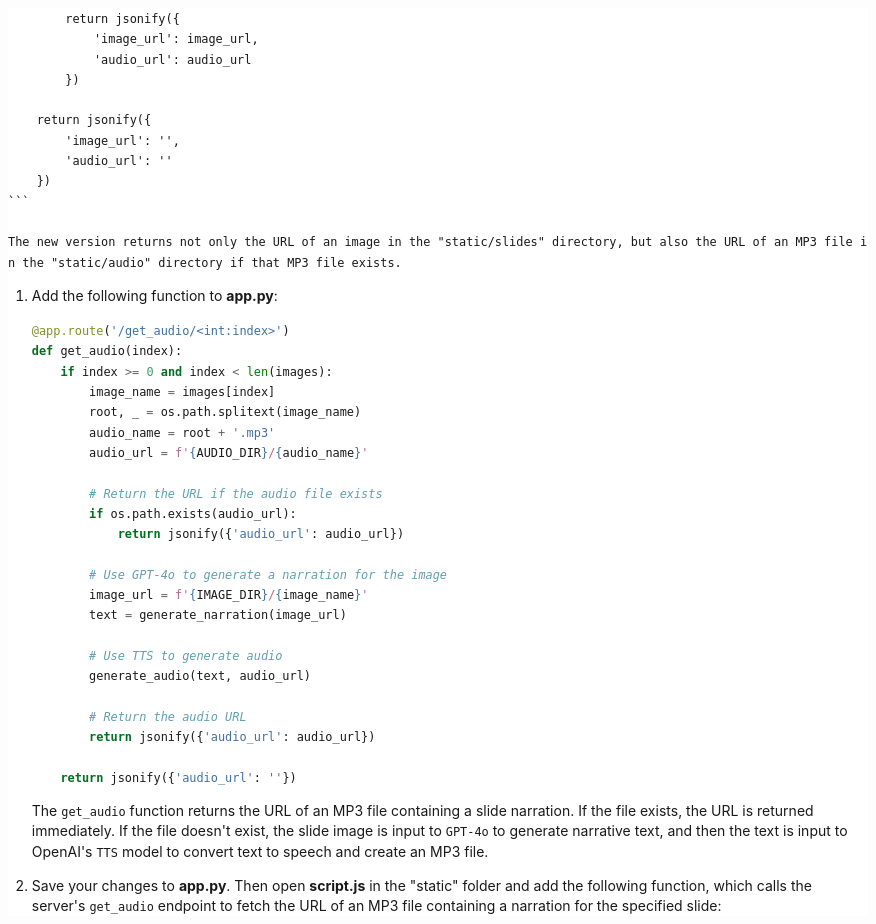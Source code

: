 	        return jsonify({
	            'image_url': image_url,
	            'audio_url': audio_url    
	        })

	    return jsonify({
	        'image_url': '',
	        'audio_url': ''
	    })
	```

	The new version returns not only the URL of an image in the "static/slides" directory, but also the URL of an MP3 file in the "static/audio" directory if that MP3 file exists.

1. Add the following function to **app.py**:

	```python
	@app.route('/get_audio/<int:index>')
	def get_audio(index):
	    if index >= 0 and index < len(images):
	        image_name = images[index]
	        root, _ = os.path.splitext(image_name)
	        audio_name = root + '.mp3'
	        audio_url = f'{AUDIO_DIR}/{audio_name}'

	        # Return the URL if the audio file exists
	        if os.path.exists(audio_url):
	            return jsonify({'audio_url': audio_url})

	        # Use GPT-4o to generate a narration for the image
	        image_url = f'{IMAGE_DIR}/{image_name}'
	        text = generate_narration(image_url)

	        # Use TTS to generate audio
	        generate_audio(text, audio_url)
				
	        # Return the audio URL
	        return jsonify({'audio_url': audio_url})
		
	    return jsonify({'audio_url': ''})
	```

	The `get_audio` function returns the URL of an MP3 file containing a slide narration. If the file exists, the URL is returned immediately. If the file doesn't exist, the slide image is input to `GPT-4o` to generate narrative text, and then the text is input to OpenAI's `TTS` model to convert text to speech and create an MP3 file.

1. Save your changes to **app.py**. Then open **script.js** in the "static" folder and add the following function, which calls the server's `get_audio` endpoint to fetch the URL of an MP3 file containing a narration for the specified slide:

